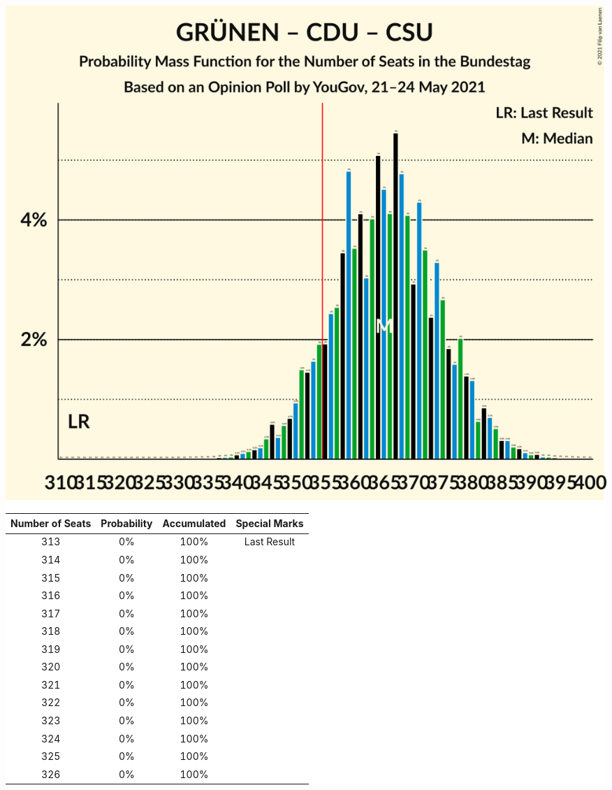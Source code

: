 ![Graph with seats probability mass function not yet produced](2021-05-24-YouGov-coalitions-seats-pmf-grünen–cdu–csu.png "Seats Probability Mass Function")

| Number of Seats | Probability | Accumulated | Special Marks |
|:---------------:|:-----------:|:-----------:|:-------------:|
| 313 | 0% | 100% | Last Result |
| 314 | 0% | 100% |  |
| 315 | 0% | 100% |  |
| 316 | 0% | 100% |  |
| 317 | 0% | 100% |  |
| 318 | 0% | 100% |  |
| 319 | 0% | 100% |  |
| 320 | 0% | 100% |  |
| 321 | 0% | 100% |  |
| 322 | 0% | 100% |  |
| 323 | 0% | 100% |  |
| 324 | 0% | 100% |  |
| 325 | 0% | 100% |  |
| 326 | 0% | 100% |  |